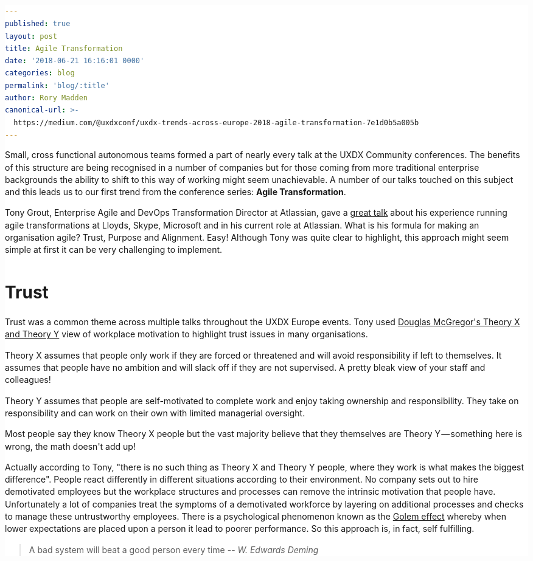 ```yaml
---
published: true
layout: post
title: Agile Transformation
date: '2018-06-21 16:16:01 0000'
categories: blog
permalink: 'blog/:title'
author: Rory Madden
canonical-url: >-
  https://medium.com/@uxdxconf/uxdx-trends-across-europe-2018-agile-transformation-7e1d0b5a005b
---
```

Small, cross functional autonomous teams formed a part of nearly every talk at the UXDX Community conferences. The benefits of this structure are being recognised in a number of companies but for those coming from more traditional enterprise backgrounds the ability to shift to this way of working might seem unachievable. A number of our talks touched on this subject and this leads us to our first trend from the conference series:  **Agile Transformation**.

Tony Grout, Enterprise Agile and DevOps Transformation Director at Atlassian, gave a  [great talk](https://youtu.be/j5dXrSua57E) about his experience running agile transformations at Lloyds, Skype, Microsoft and in his current role at Atlassian. What is his formula for making an organisation agile? Trust, Purpose and Alignment. Easy! Although Tony was quite clear to highlight, this approach might seem simple at first it can be very challenging to implement.

# Trust

Trust was a common theme across multiple talks throughout the UXDX Europe events. Tony used  [Douglas McGregor's Theory X and Theory Y](https://en.wikipedia.org/wiki/Theory_X_and_Theory_Y) view of workplace motivation to highlight trust issues in many organisations.

Theory X assumes that people only work if they are forced or threatened and will avoid responsibility if left to themselves. It assumes that people have no ambition and will slack off if they are not supervised. A pretty bleak view of your staff and colleagues!

Theory Y assumes that people are self-motivated to complete work and enjoy taking ownership and responsibility. They take on responsibility and can work on their own with limited managerial oversight.

Most people say they know Theory X people but the vast majority believe that they themselves are Theory Y — something here is wrong, the math doesn't add up!

Actually according to Tony, "there is no such thing as Theory X and Theory Y people, where they work is what makes the biggest difference". People react differently in different situations according to their environment. No company sets out to hire demotivated employees but the workplace structures and processes can remove the intrinsic motivation that people have. Unfortunately a lot of companies treat the symptoms of a demotivated workforce by layering on additional processes and checks to manage these untrustworthy employees. There is a psychological phenomenon known as the [Golem effect](https://en.wikipedia.org/wiki/Golem_effect) whereby when lower expectations are placed upon a person it lead to poorer performance. So this approach is, in fact, self fulfilling.

> A bad system will beat a good person every time
> -- <cite>W. Edwards Deming</cite>
